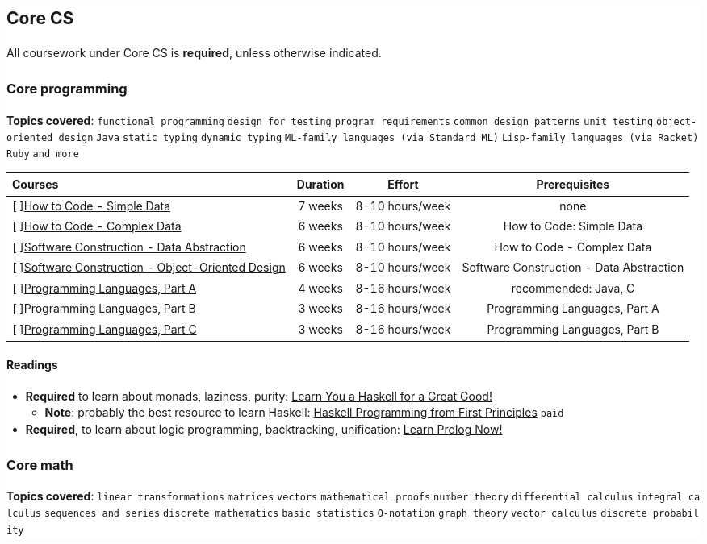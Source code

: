 ## Core CS

All coursework under Core CS is **required**, unless otherwise indicated.

### Core programming
**Topics covered**:
`functional programming`
`design for testing`
`program requirements`
`common design patterns`
`unit testing`
`object-oriented design`
`Java`
`static typing`
`dynamic typing`
`ML-family languages (via Standard ML)`
`Lisp-family languages (via Racket)`
`Ruby`
`and more`

Courses | Duration | Effort | Prerequisites
:-- | :--: | :--: | :--:
[ ][How to Code - Simple Data](https://www.edx.org/course/how-code-simple-data-ubcx-htc1x) | 7 weeks | 8-10 hours/week | none
[ ][How to Code - Complex Data](https://www.edx.org/course/how-code-complex-data-ubcx-htc2x) | 6 weeks | 8-10 hours/week | How to Code: Simple Data
[ ][Software Construction - Data Abstraction](https://www.edx.org/course/software-construction-data-abstraction-ubcx-softconst1x) | 6 weeks | 8-10 hours/week | How to Code - Complex Data
[ ][Software Construction - Object-Oriented Design](https://www.edx.org/course/software-construction-object-oriented-ubcx-softconst2x) | 6 weeks | 8-10 hours/week | Software Construction - Data Abstraction
[ ][Programming Languages, Part A](https://www.coursera.org/learn/programming-languages) | 4 weeks | 8-16 hours/week | recommended: Java, C
[ ][Programming Languages, Part B](https://www.coursera.org/learn/programming-languages-part-b) | 3 weeks | 8-16 hours/week | Programming Languages, Part A
[ ][Programming Languages, Part C](https://www.coursera.org/learn/programming-languages-part-c) | 3 weeks | 8-16 hours/week | Programming Languages, Part B

#### Readings
- **Required** to learn about monads, laziness, purity: [Learn You a Haskell for a Great Good!](http://learnyouahaskell.com/)
  - **Note**: probably the best resource to learn Haskell: [Haskell Programming from First Principles](http://haskellbook.com/) `paid`
- **Required**, to learn about logic programming, backtracking, unification: [Learn Prolog Now!](http://lpn.swi-prolog.org/lpnpage.php?pageid=top)

### Core math

**Topics covered**:
`linear transformations`
`matrices`
`vectors`
`mathematical proofs`
`number theory`
`differential calculus`
`integral calculus`
`sequences and series`
`discrete mathematics`
`basic statistics`
`O-notation`
`graph theory`
`vector calculus`
`discrete probability`